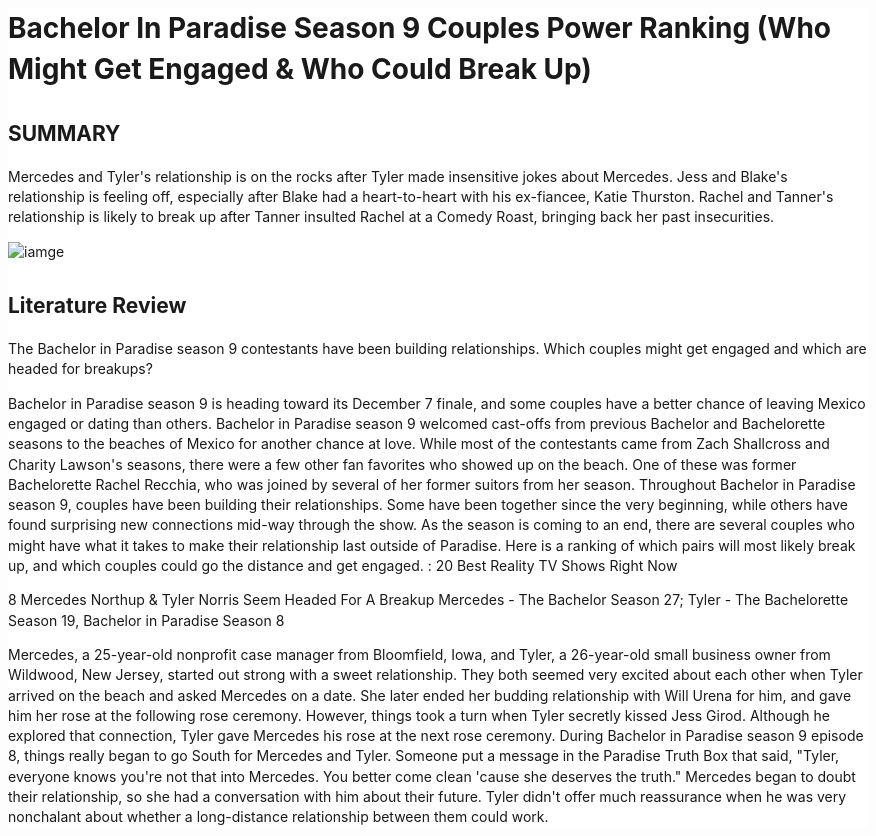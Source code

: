# Bachelor In Paradise Season 9 Couples Power Ranking (Who Might Get Engaged &amp; Who Could Break Up)


## SUMMARY 


 Mercedes and Tyler&#39;s relationship is on the rocks after Tyler made insensitive jokes about Mercedes. 
 Jess and Blake&#39;s relationship is feeling off, especially after Blake had a heart-to-heart with his ex-fiancee, Katie Thurston. 
 Rachel and Tanner&#39;s relationship is likely to break up after Tanner insulted Rachel at a Comedy Roast, bringing back her past insecurities. 

![iamge](https://static1.srcdn.com/wordpress/wp-content/uploads/2023/11/schedule-for-monday-at-6_00-a-m-et-bachelor-in-paradise-season-9-couples-power-ranking-who-might-get-engaged-who-could-break-up.jpg)

## Literature Review
The Bachelor in Paradise season 9 contestants have been building relationships. Which couples might get engaged and which are headed for breakups?




Bachelor in Paradise season 9 is heading toward its December 7 finale, and some couples have a better chance of leaving Mexico engaged or dating than others. Bachelor in Paradise season 9 welcomed cast-offs from previous Bachelor and Bachelorette seasons to the beaches of Mexico for another chance at love. While most of the contestants came from Zach Shallcross and Charity Lawson&#39;s seasons, there were a few other fan favorites who showed up on the beach. One of these was former Bachelorette Rachel Recchia, who was joined by several of her former suitors from her season.
Throughout Bachelor in Paradise season 9, couples have been building their relationships. Some have been together since the very beginning, while others have found surprising new connections mid-way through the show. As the season is coming to an end, there are several couples who might have what it takes to make their relationship last outside of Paradise. Here is a ranking of which pairs will most likely break up, and which couples could go the distance and get engaged.
 : 20 Best Reality TV Shows Right Now









 








 8  Mercedes Northup &amp; Tyler Norris Seem Headed For A Breakup 
Mercedes - The Bachelor Season 27; Tyler - The Bachelorette Season 19, Bachelor in Paradise Season 8
        

Mercedes, a 25-year-old nonprofit case manager from Bloomfield, Iowa, and Tyler, a 26-year-old small business owner from Wildwood, New Jersey, started out strong with a sweet relationship. They both seemed very excited about each other when Tyler arrived on the beach and asked Mercedes on a date. She later ended her budding relationship with Will Urena for him, and gave him her rose at the following rose ceremony. However, things took a turn when Tyler secretly kissed Jess Girod. Although he explored that connection, Tyler gave Mercedes his rose at the next rose ceremony.
During Bachelor in Paradise season 9 episode 8, things really began to go South for Mercedes and Tyler. Someone put a message in the Paradise Truth Box that said, &#34;Tyler, everyone knows you&#39;re not that into Mercedes. You better come clean &#39;cause she deserves the truth.&#34; Mercedes began to doubt their relationship, so she had a conversation with him about their future. Tyler didn&#39;t offer much reassurance when he was very nonchalant about whether a long-distance relationship between them could work.